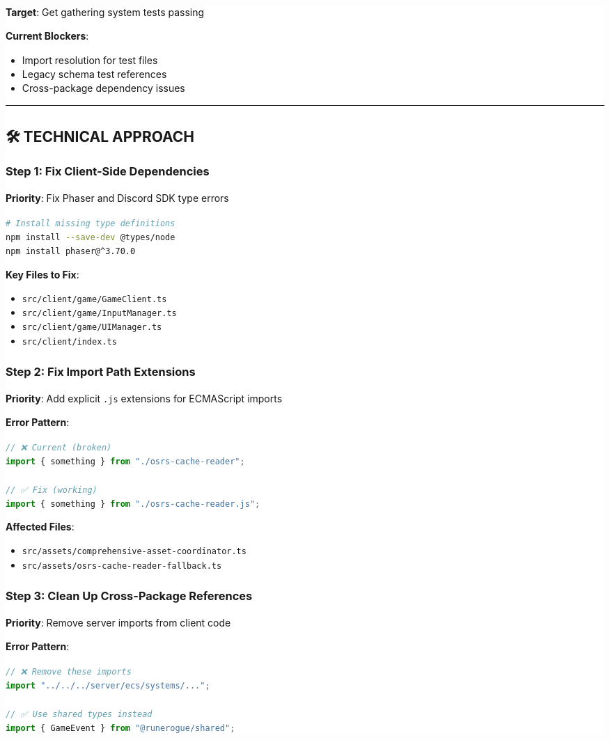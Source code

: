 **Target**: Get gathering system tests passing

**Current Blockers**:

- Import resolution for test files
- Legacy schema test references
- Cross-package dependency issues

---

## 🛠️ **TECHNICAL APPROACH**

### **Step 1: Fix Client-Side Dependencies**

**Priority**: Fix Phaser and Discord SDK type errors

```bash
# Install missing type definitions
npm install --save-dev @types/node
npm install phaser@^3.70.0
```

**Key Files to Fix**:

- `src/client/game/GameClient.ts`
- `src/client/game/InputManager.ts`
- `src/client/game/UIManager.ts`
- `src/client/index.ts`

### **Step 2: Fix Import Path Extensions**

**Priority**: Add explicit `.js` extensions for ECMAScript imports

**Error Pattern**:

```typescript
// ❌ Current (broken)
import { something } from "./osrs-cache-reader";

// ✅ Fix (working)
import { something } from "./osrs-cache-reader.js";
```

**Affected Files**:

- `src/assets/comprehensive-asset-coordinator.ts`
- `src/assets/osrs-cache-reader-fallback.ts`

### **Step 3: Clean Up Cross-Package References**

**Priority**: Remove server imports from client code

**Error Pattern**:

```typescript
// ❌ Remove these imports
import "../../../server/ecs/systems/...";

// ✅ Use shared types instead
import { GameEvent } from "@runerogue/shared";
```
